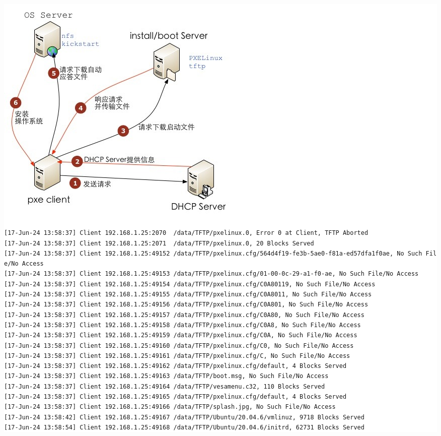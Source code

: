 ![](../assets/pxe-kickstart无人值守部署OS-2.png)

```bash
[17-Jun-24 13:58:37] Client 192.168.1.25:2070  /data/TFTP/pxelinux.0, Error 0 at Client, TFTP Aborted
[17-Jun-24 13:58:37] Client 192.168.1.25:2071  /data/TFTP/pxelinux.0, 20 Blocks Served
[17-Jun-24 13:58:37] Client 192.168.1.25:49152 /data/TFTP/pxelinux.cfg/564d4f19-fe3b-5ae0-f81a-ed57dfa1f0ae, No Such File/No Access
[17-Jun-24 13:58:37] Client 192.168.1.25:49153 /data/TFTP/pxelinux.cfg/01-00-0c-29-a1-f0-ae, No Such File/No Access
[17-Jun-24 13:58:37] Client 192.168.1.25:49154 /data/TFTP/pxelinux.cfg/C0A80119, No Such File/No Access
[17-Jun-24 13:58:37] Client 192.168.1.25:49155 /data/TFTP/pxelinux.cfg/C0A8011, No Such File/No Access
[17-Jun-24 13:58:37] Client 192.168.1.25:49156 /data/TFTP/pxelinux.cfg/C0A801, No Such File/No Access
[17-Jun-24 13:58:37] Client 192.168.1.25:49157 /data/TFTP/pxelinux.cfg/C0A80, No Such File/No Access
[17-Jun-24 13:58:37] Client 192.168.1.25:49158 /data/TFTP/pxelinux.cfg/C0A8, No Such File/No Access
[17-Jun-24 13:58:37] Client 192.168.1.25:49159 /data/TFTP/pxelinux.cfg/C0A, No Such File/No Access
[17-Jun-24 13:58:37] Client 192.168.1.25:49160 /data/TFTP/pxelinux.cfg/C0, No Such File/No Access
[17-Jun-24 13:58:37] Client 192.168.1.25:49161 /data/TFTP/pxelinux.cfg/C, No Such File/No Access
[17-Jun-24 13:58:37] Client 192.168.1.25:49162 /data/TFTP/pxelinux.cfg/default, 4 Blocks Served
[17-Jun-24 13:58:37] Client 192.168.1.25:49163 /data/TFTP/boot.msg, No Such File/No Access
[17-Jun-24 13:58:37] Client 192.168.1.25:49164 /data/TFTP/vesamenu.c32, 110 Blocks Served
[17-Jun-24 13:58:37] Client 192.168.1.25:49165 /data/TFTP/pxelinux.cfg/default, 4 Blocks Served
[17-Jun-24 13:58:37] Client 192.168.1.25:49166 /data/TFTP/splash.jpg, No Such File/No Access
[17-Jun-24 13:58:42] Client 192.168.1.25:49167 /data/TFTP/Ubuntu/20.04.6/vmlinuz, 9718 Blocks Served
[17-Jun-24 13:58:54] Client 192.168.1.25:49168 /data/TFTP/Ubuntu/20.04.6/initrd, 62731 Blocks Served


```
